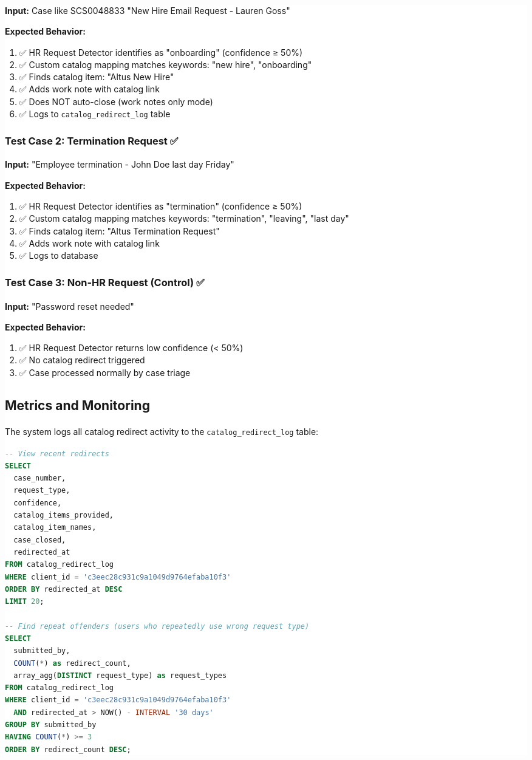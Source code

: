 **Input:** Case like SCS0048833 "New Hire Email Request - Lauren Goss"

**Expected Behavior:**
1. ✅ HR Request Detector identifies as "onboarding" (confidence ≥ 50%)
2. ✅ Custom catalog mapping matches keywords: "new hire", "onboarding"
3. ✅ Finds catalog item: "Altus New Hire"
4. ✅ Adds work note with catalog link
5. ✅ Does NOT auto-close (work notes only mode)
6. ✅ Logs to `catalog_redirect_log` table

### Test Case 2: Termination Request ✅

**Input:** "Employee termination - John Doe last day Friday"

**Expected Behavior:**
1. ✅ HR Request Detector identifies as "termination" (confidence ≥ 50%)
2. ✅ Custom catalog mapping matches keywords: "termination", "leaving", "last day"
3. ✅ Finds catalog item: "Altus Termination Request"
4. ✅ Adds work note with catalog link
5. ✅ Logs to database

### Test Case 3: Non-HR Request (Control) ✅

**Input:** "Password reset needed"

**Expected Behavior:**
1. ✅ HR Request Detector returns low confidence (< 50%)
2. ✅ No catalog redirect triggered
3. ✅ Case processed normally by case triage

## Metrics and Monitoring

The system logs all catalog redirect activity to the `catalog_redirect_log` table:

```sql
-- View recent redirects
SELECT
  case_number,
  request_type,
  confidence,
  catalog_items_provided,
  catalog_item_names,
  case_closed,
  redirected_at
FROM catalog_redirect_log
WHERE client_id = 'c3eec28c931c9a1049d9764efaba10f3'
ORDER BY redirected_at DESC
LIMIT 20;

-- Find repeat offenders (users who repeatedly use wrong request type)
SELECT
  submitted_by,
  COUNT(*) as redirect_count,
  array_agg(DISTINCT request_type) as request_types
FROM catalog_redirect_log
WHERE client_id = 'c3eec28c931c9a1049d9764efaba10f3'
  AND redirected_at > NOW() - INTERVAL '30 days'
GROUP BY submitted_by
HAVING COUNT(*) >= 3
ORDER BY redirect_count DESC;
```
